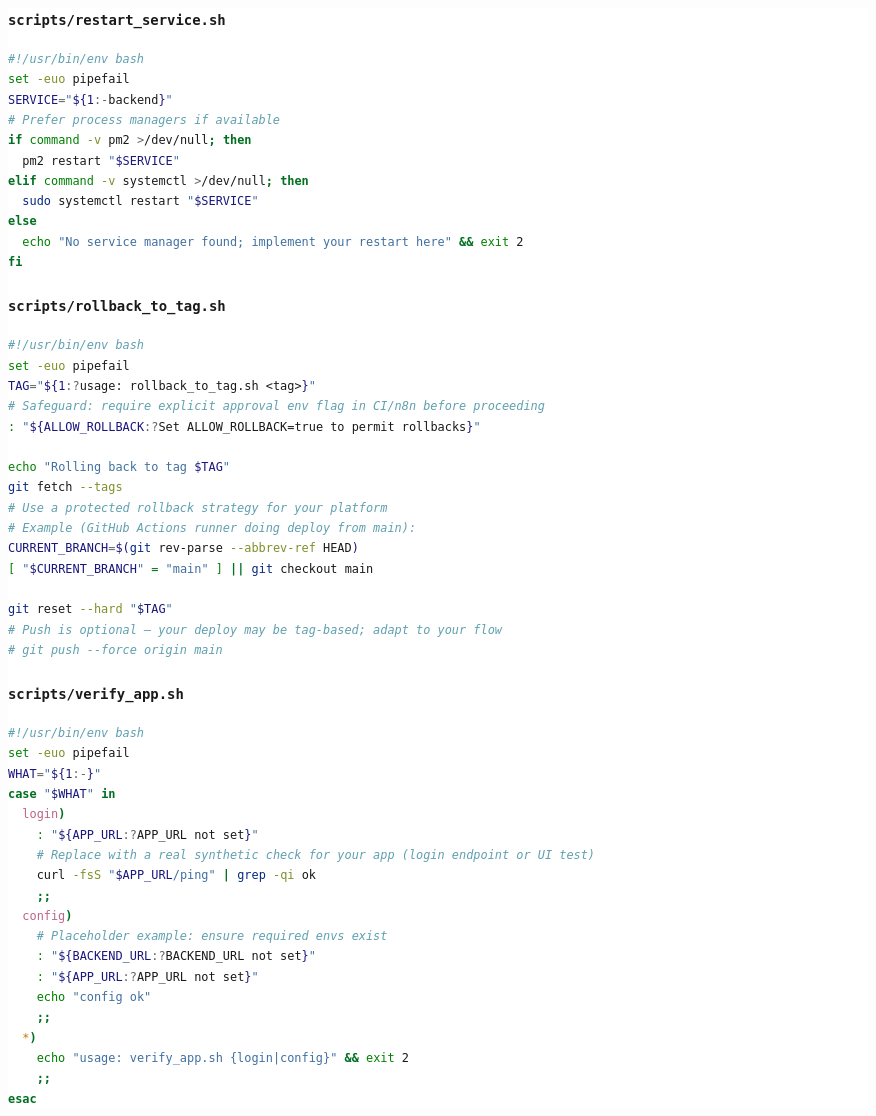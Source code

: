 ### `scripts/restart_service.sh`
```bash
#!/usr/bin/env bash
set -euo pipefail
SERVICE="${1:-backend}"
# Prefer process managers if available
if command -v pm2 >/dev/null; then
  pm2 restart "$SERVICE"
elif command -v systemctl >/dev/null; then
  sudo systemctl restart "$SERVICE"
else
  echo "No service manager found; implement your restart here" && exit 2
fi
```

### `scripts/rollback_to_tag.sh`
```bash
#!/usr/bin/env bash
set -euo pipefail
TAG="${1:?usage: rollback_to_tag.sh <tag>}"
# Safeguard: require explicit approval env flag in CI/n8n before proceeding
: "${ALLOW_ROLLBACK:?Set ALLOW_ROLLBACK=true to permit rollbacks}"

echo "Rolling back to tag $TAG"
git fetch --tags
# Use a protected rollback strategy for your platform
# Example (GitHub Actions runner doing deploy from main):
CURRENT_BRANCH=$(git rev-parse --abbrev-ref HEAD)
[ "$CURRENT_BRANCH" = "main" ] || git checkout main

git reset --hard "$TAG"
# Push is optional – your deploy may be tag-based; adapt to your flow
# git push --force origin main
```

### `scripts/verify_app.sh`
```bash
#!/usr/bin/env bash
set -euo pipefail
WHAT="${1:-}"
case "$WHAT" in
  login)
    : "${APP_URL:?APP_URL not set}"
    # Replace with a real synthetic check for your app (login endpoint or UI test)
    curl -fsS "$APP_URL/ping" | grep -qi ok
    ;;
  config)
    # Placeholder example: ensure required envs exist
    : "${BACKEND_URL:?BACKEND_URL not set}"
    : "${APP_URL:?APP_URL not set}"
    echo "config ok"
    ;;
  *)
    echo "usage: verify_app.sh {login|config}" && exit 2
    ;;
esac
```
